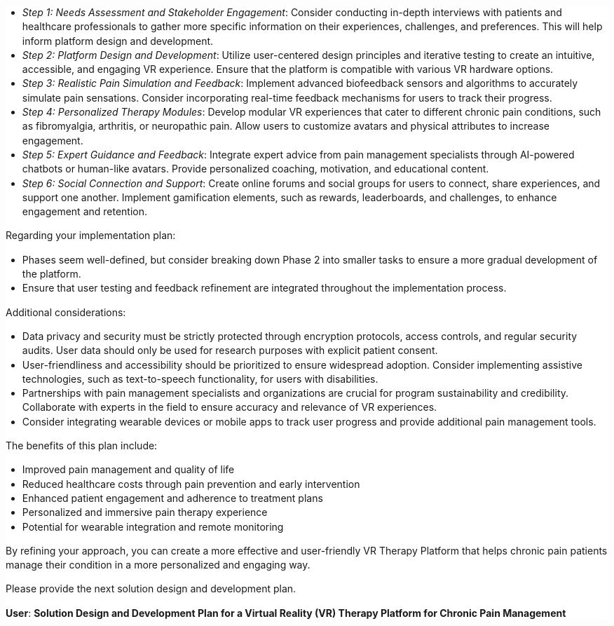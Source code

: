 *   *Step 1: Needs Assessment and Stakeholder Engagement*: Consider conducting in-depth interviews with patients and healthcare professionals to gather more specific information on their experiences, challenges, and preferences. This will help inform platform design and development.
* *Step 2: Platform Design and Development*: Utilize user-centered design principles and iterative testing to create an intuitive, accessible, and engaging VR experience. Ensure that the platform is compatible with various VR hardware options.
* *Step 3: Realistic Pain Simulation and Feedback*: Implement advanced biofeedback sensors and algorithms to accurately simulate pain sensations. Consider incorporating real-time feedback mechanisms for users to track their progress.
* *Step 4: Personalized Therapy Modules*: Develop modular VR experiences that cater to different chronic pain conditions, such as fibromyalgia, arthritis, or neuropathic pain. Allow users to customize avatars and physical attributes to increase engagement.
* *Step 5: Expert Guidance and Feedback*: Integrate expert advice from pain management specialists through AI-powered chatbots or human-like avatars. Provide personalized coaching, motivation, and educational content.
* *Step 6: Social Connection and Support*: Create online forums and social groups for users to connect, share experiences, and support one another. Implement gamification elements, such as rewards, leaderboards, and challenges, to enhance engagement and retention.

Regarding your implementation plan:

* Phases seem well-defined, but consider breaking down Phase 2 into smaller tasks to ensure a more gradual development of the platform.
* Ensure that user testing and feedback refinement are integrated throughout the implementation process.

Additional considerations:

* Data privacy and security must be strictly protected through encryption protocols, access controls, and regular security audits. User data should only be used for research purposes with explicit patient consent.
* User-friendliness and accessibility should be prioritized to ensure widespread adoption. Consider implementing assistive technologies, such as text-to-speech functionality, for users with disabilities.
* Partnerships with pain management specialists and organizations are crucial for program sustainability and credibility. Collaborate with experts in the field to ensure accuracy and relevance of VR experiences.
* Consider integrating wearable devices or mobile apps to track user progress and provide additional pain management tools.

The benefits of this plan include:

* Improved pain management and quality of life
* Reduced healthcare costs through pain prevention and early intervention
* Enhanced patient engagement and adherence to treatment plans
* Personalized and immersive pain therapy experience
* Potential for wearable integration and remote monitoring

By refining your approach, you can create a more effective and user-friendly VR Therapy Platform that helps chronic pain patients manage their condition in a more personalized and engaging way.

Please provide the next solution design and development plan.

**User**: **Solution Design and Development Plan for a Virtual Reality (VR) Therapy Platform for Chronic Pain Management**
